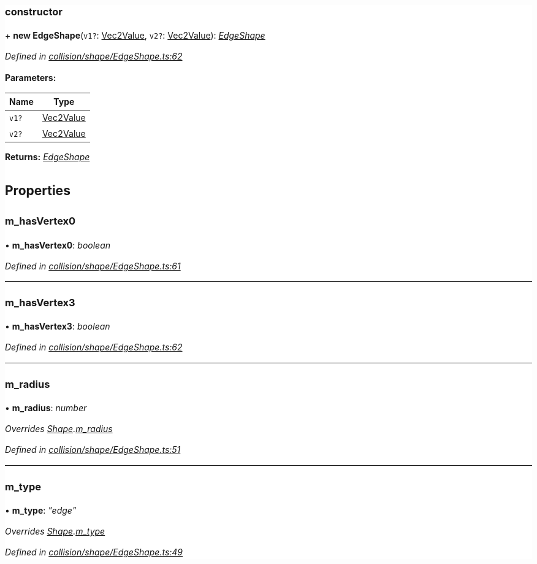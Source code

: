 ###  constructor

\+ **new EdgeShape**(`v1?`: [Vec2Value](../interfaces/vec2value.md), `v2?`: [Vec2Value](../interfaces/vec2value.md)): *[EdgeShape](edgeshape.md)*

*Defined in [collision/shape/EdgeShape.ts:62](https://github.com/shakiba/planck.js/blob/5b96d95/src/collision/shape/EdgeShape.ts#L62)*

**Parameters:**

Name | Type |
------ | ------ |
`v1?` | [Vec2Value](../interfaces/vec2value.md) |
`v2?` | [Vec2Value](../interfaces/vec2value.md) |

**Returns:** *[EdgeShape](edgeshape.md)*

## Properties

###  m_hasVertex0

• **m_hasVertex0**: *boolean*

*Defined in [collision/shape/EdgeShape.ts:61](https://github.com/shakiba/planck.js/blob/5b96d95/src/collision/shape/EdgeShape.ts#L61)*

___

###  m_hasVertex3

• **m_hasVertex3**: *boolean*

*Defined in [collision/shape/EdgeShape.ts:62](https://github.com/shakiba/planck.js/blob/5b96d95/src/collision/shape/EdgeShape.ts#L62)*

___

###  m_radius

• **m_radius**: *number*

*Overrides [Shape](shape.md).[m_radius](shape.md#m_radius)*

*Defined in [collision/shape/EdgeShape.ts:51](https://github.com/shakiba/planck.js/blob/5b96d95/src/collision/shape/EdgeShape.ts#L51)*

___

###  m_type

• **m_type**: *"edge"*

*Overrides [Shape](shape.md).[m_type](shape.md#m_type)*

*Defined in [collision/shape/EdgeShape.ts:49](https://github.com/shakiba/planck.js/blob/5b96d95/src/collision/shape/EdgeShape.ts#L49)*
